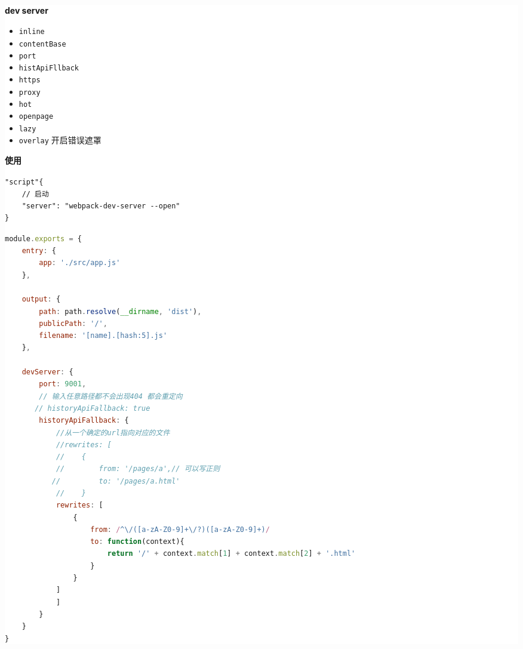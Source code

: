 
**dev server**

- `inline`
- `contentBase`
- `port`
- `histApiFllback`
- `https`
- `proxy`
- `hot`
- `openpage`
- `lazy`
- `overlay` 开启错误遮罩

**使用**

```
"script"{
    // 启动
    "server": "webpack-dev-server --open" 
}
```

```js
module.exports = {
    entry: {
        app: './src/app.js'
    },
    
    output: {
        path: path.resolve(__dirname, 'dist'),
        publicPath: '/',
        filename: '[name].[hash:5].js'
    },
    
    devServer: {
        port: 9001,
        // 输入任意路径都不会出现404 都会重定向
       // historyApiFallback: true
        historyApiFallback: {
            //从一个确定的url指向对应的文件
            //rewrites: [
            //    {
            //        from: '/pages/a',// 可以写正则
           //         to: '/pages/a.html'
            //    }
            rewrites: [
                {
                    from: /^\/([a-zA-Z0-9]+\/?)([a-zA-Z0-9]+)/
                    to: function(context){
                        return '/' + context.match[1] + context.match[2] + '.html'
                    }
                }
            ]
            ]
        }
    }
}
```
